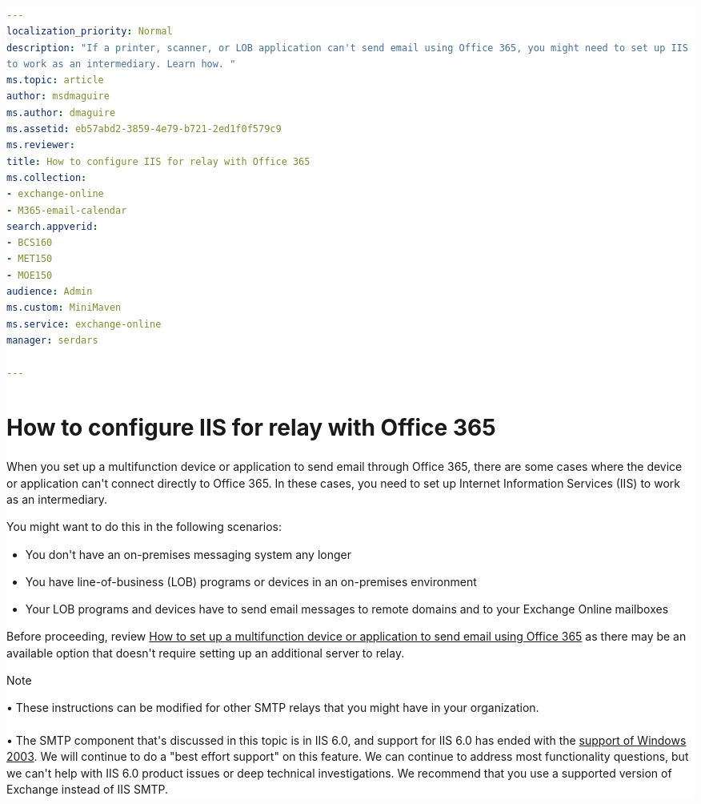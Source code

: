 ```yaml
---
localization_priority: Normal
description: "If a printer, scanner, or LOB application can't send email using Office 365, you might need to set up IIS to work as an intermediary. Learn how. "
ms.topic: article
author: msdmaguire
ms.author: dmaguire
ms.assetid: eb57abd2-3859-4e79-b721-2ed1f0f579c9
ms.reviewer: 
title: How to configure IIS for relay with Office 365
ms.collection: 
- exchange-online
- M365-email-calendar
search.appverid:
- BCS160
- MET150
- MOE150
audience: Admin
ms.custom: MiniMaven
ms.service: exchange-online
manager: serdars

---
```


# How to configure IIS for relay with Office 365

When you set up a multifunction device or application to send email through Office 365, there are some cases where the device or application can't connect directly to Office 365. In these cases, you need to set up Internet Information Services (IIS) to work as an intermediary.

You might want to do this in the following scenarios:

- You don't have an on-premises messaging system any longer

- You have line-of-business (LOB) programs or devices in an on-premises environment

- Your LOB programs and devices have to send email messages to remote domains and to your Exchange Online mailboxes

Before proceeding, review [How to set up a multifunction device or application to send email using Office 365](how-to-set-up-a-multifunction-device-or-application-to-send-email-using-office-3.md) as there may be an available option that doesn't require setting up an additional server to relay.

> [!NOTE]
> • These instructions can be modified for other SMTP relays that you might have in your organization. <br><br>• The SMTP component that's discussed in this topic is in IIS 6.0, and support for IIS 6.0 has ended with the [support of Windows 2003](https://support.microsoft.com/lifecycle/search/810). We will continue to do a "best effort support" on this feature. We can continue to address most functionality questions, but we can't help with IIS 6.0 product issues or deep technical investigations. We recommend that you use a supported version of Exchange instead of IIS SMTP.
